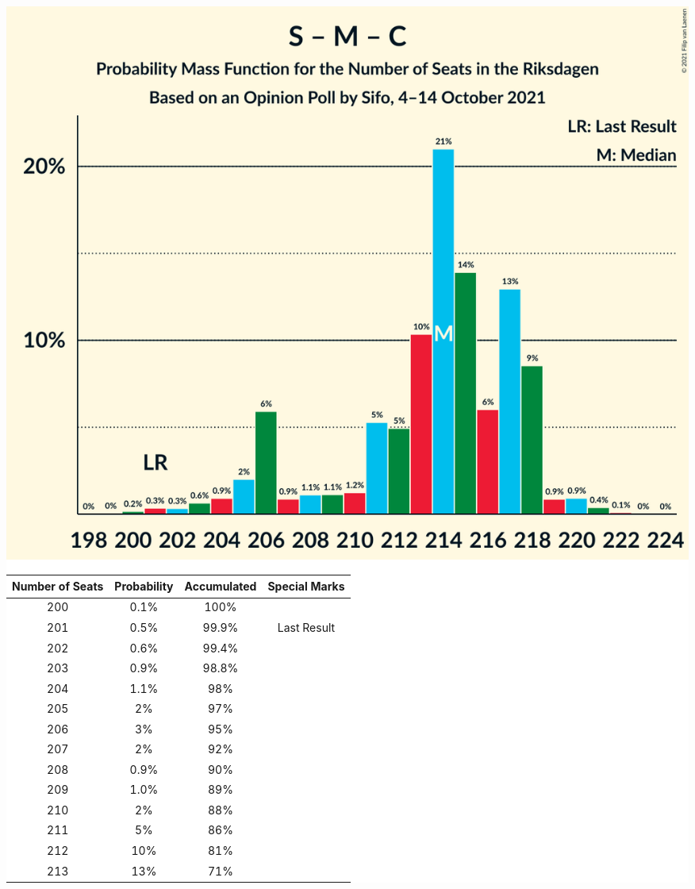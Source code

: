![Graph with seats probability mass function not yet produced](2021-10-14-Sifo-coalitions-seats-pmf-s–m–c.png "Seats Probability Mass Function")

| Number of Seats | Probability | Accumulated | Special Marks |
|:---------------:|:-----------:|:-----------:|:-------------:|
| 200 | 0.1% | 100% |  |
| 201 | 0.5% | 99.9% | Last Result |
| 202 | 0.6% | 99.4% |  |
| 203 | 0.9% | 98.8% |  |
| 204 | 1.1% | 98% |  |
| 205 | 2% | 97% |  |
| 206 | 3% | 95% |  |
| 207 | 2% | 92% |  |
| 208 | 0.9% | 90% |  |
| 209 | 1.0% | 89% |  |
| 210 | 2% | 88% |  |
| 211 | 5% | 86% |  |
| 212 | 10% | 81% |  |
| 213 | 13% | 71% |  |